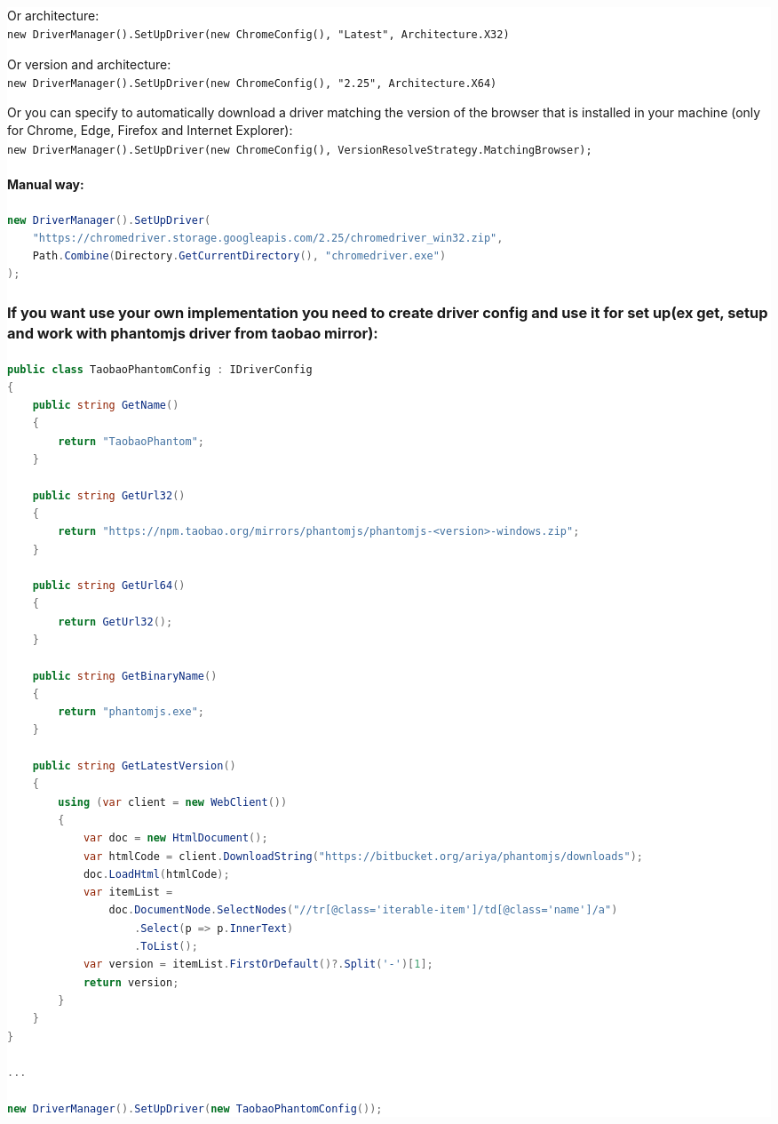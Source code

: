 Or architecture:  
	``new DriverManager().SetUpDriver(new ChromeConfig(), "Latest", Architecture.X32)``

Or version and architecture:  
	``new DriverManager().SetUpDriver(new ChromeConfig(), "2.25", Architecture.X64)``

Or you can specify to automatically download a driver matching the version of the browser that is installed in your machine (only for Chrome, Edge, Firefox and Internet Explorer):  
    ``new DriverManager().SetUpDriver(new ChromeConfig(), VersionResolveStrategy.MatchingBrowser); ``

#### Manual way:
```csharp
new DriverManager().SetUpDriver(
    "https://chromedriver.storage.googleapis.com/2.25/chromedriver_win32.zip",
    Path.Combine(Directory.GetCurrentDirectory(), "chromedriver.exe")
);
```

### If you want use your own implementation you need to create driver config and use it for set up(ex get, setup and work with phantomjs driver from taobao mirror):
```csharp
public class TaobaoPhantomConfig : IDriverConfig
{
    public string GetName()
    {
        return "TaobaoPhantom";
    }

    public string GetUrl32()
    {
        return "https://npm.taobao.org/mirrors/phantomjs/phantomjs-<version>-windows.zip";
    }

    public string GetUrl64()
    {
        return GetUrl32();
    }

    public string GetBinaryName()
    {
        return "phantomjs.exe";
    }

    public string GetLatestVersion()
    {
        using (var client = new WebClient())
        {
            var doc = new HtmlDocument();
            var htmlCode = client.DownloadString("https://bitbucket.org/ariya/phantomjs/downloads");
            doc.LoadHtml(htmlCode);
            var itemList =
                doc.DocumentNode.SelectNodes("//tr[@class='iterable-item']/td[@class='name']/a")
                    .Select(p => p.InnerText)
                    .ToList();
            var version = itemList.FirstOrDefault()?.Split('-')[1];
            return version;
        }
    }
}

...

new DriverManager().SetUpDriver(new TaobaoPhantomConfig());
```

[Aliaksandr Rasolka]: https://github.com/rosolko
[WebDriverManager.Net]: https://www.nuget.org/packages/WebDriverManager
[Selenium Webdriver]: http://docs.seleniumhq.org/projects/webdriver
[MIT]: https://github.com/rosolko/WebDriverManager.Net/blob/master/LICENSE